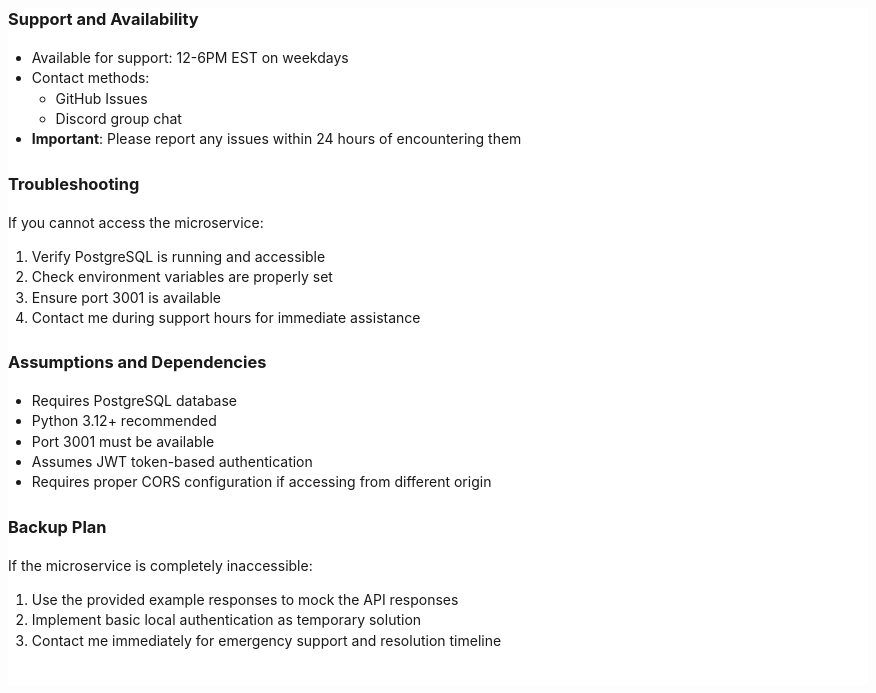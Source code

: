 ### Support and Availability
- Available for support: 12-6PM EST on weekdays
- Contact methods:
  - GitHub Issues
  - Discord group chat
- **Important**: Please report any issues within 24 hours of encountering them

### Troubleshooting
If you cannot access the microservice:
1. Verify PostgreSQL is running and accessible
2. Check environment variables are properly set
3. Ensure port 3001 is available
4. Contact me during support hours for immediate assistance

### Assumptions and Dependencies
- Requires PostgreSQL database
- Python 3.12+ recommended
- Port 3001 must be available
- Assumes JWT token-based authentication
- Requires proper CORS configuration if accessing from different origin

### Backup Plan
If the microservice is completely inaccessible:
1. Use the provided example responses to mock the API responses
2. Implement basic local authentication as temporary solution
3. Contact me immediately for emergency support and resolution timeline
```

